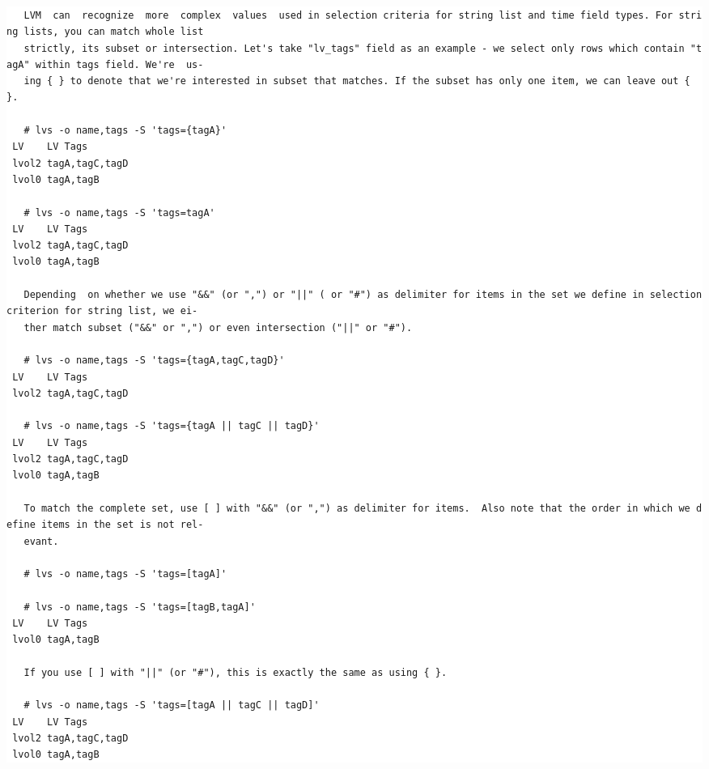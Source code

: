        LVM  can	 recognize  more  complex  values  used in selection criteria for string list and time field types. For string lists, you can match whole list
       strictly, its subset or intersection. Let's take "lv_tags" field as an example - we select only rows which contain "tagA" within tags field. We're  us‐
       ing { } to denote that we're interested in subset that matches. If the subset has only one item, we can leave out { }.

       # lvs -o name,tags -S 'tags={tagA}'
	 LV    LV Tags
	 lvol2 tagA,tagC,tagD
	 lvol0 tagA,tagB

       # lvs -o name,tags -S 'tags=tagA'
	 LV    LV Tags
	 lvol2 tagA,tagC,tagD
	 lvol0 tagA,tagB

       Depending  on whether we use "&&" (or ",") or "||" ( or "#") as delimiter for items in the set we define in selection criterion for string list, we ei‐
       ther match subset ("&&" or ",") or even intersection ("||" or "#").

       # lvs -o name,tags -S 'tags={tagA,tagC,tagD}'
	 LV    LV Tags
	 lvol2 tagA,tagC,tagD

       # lvs -o name,tags -S 'tags={tagA || tagC || tagD}'
	 LV    LV Tags
	 lvol2 tagA,tagC,tagD
	 lvol0 tagA,tagB

       To match the complete set, use [ ] with "&&" (or ",") as delimiter for items.  Also note that the order in which we define items in the set is not rel‐
       evant.

       # lvs -o name,tags -S 'tags=[tagA]'

       # lvs -o name,tags -S 'tags=[tagB,tagA]'
	 LV    LV Tags
	 lvol0 tagA,tagB

       If you use [ ] with "||" (or "#"), this is exactly the same as using { }.

       # lvs -o name,tags -S 'tags=[tagA || tagC || tagD]'
	 LV    LV Tags
	 lvol2 tagA,tagC,tagD
	 lvol0 tagA,tagB
